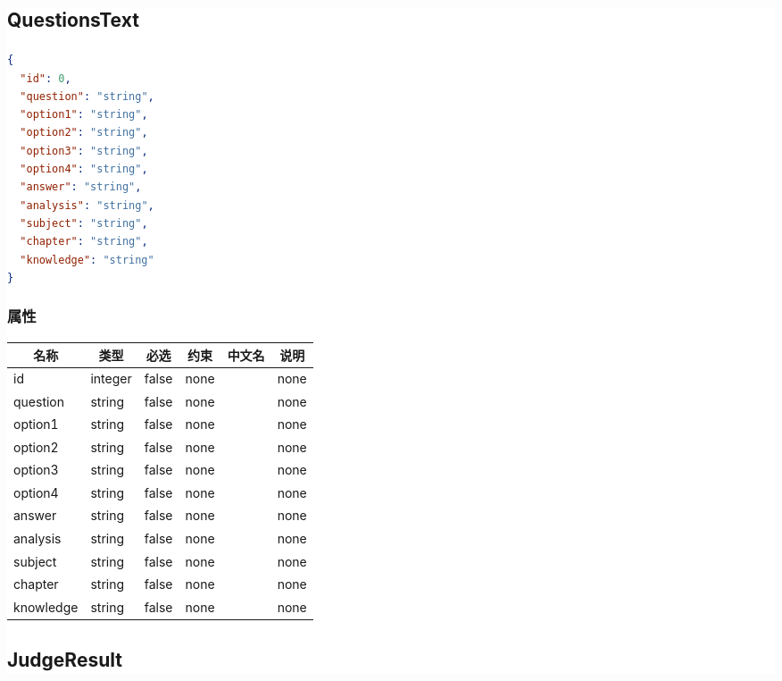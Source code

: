 <h2 id="tocS_QuestionsText">QuestionsText</h2>

<a id="schemaquestionstext"></a>
<a id="schema_QuestionsText"></a>
<a id="tocSquestionstext"></a>
<a id="tocsquestionstext"></a>

```json
{
  "id": 0,
  "question": "string",
  "option1": "string",
  "option2": "string",
  "option3": "string",
  "option4": "string",
  "answer": "string",
  "analysis": "string",
  "subject": "string",
  "chapter": "string",
  "knowledge": "string"
}

```

### 属性

|名称|类型|必选|约束|中文名|说明|
|---|---|---|---|---|---|
|id|integer|false|none||none|
|question|string|false|none||none|
|option1|string|false|none||none|
|option2|string|false|none||none|
|option3|string|false|none||none|
|option4|string|false|none||none|
|answer|string|false|none||none|
|analysis|string|false|none||none|
|subject|string|false|none||none|
|chapter|string|false|none||none|
|knowledge|string|false|none||none|

<h2 id="tocS_JudgeResult">JudgeResult</h2>

<a id="schemajudgeresult"></a>
<a id="schema_JudgeResult"></a>
<a id="tocSjudgeresult"></a>
<a id="tocsjudgeresult"></a>

